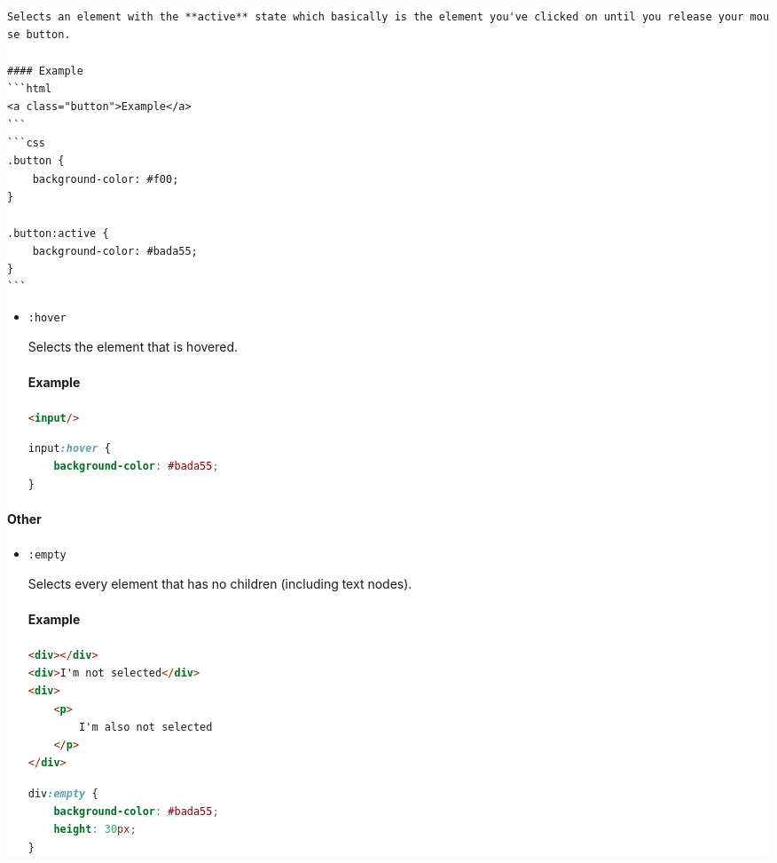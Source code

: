	Selects an element with the **active** state which basically is the element you've clicked on until you release your mouse button.

	#### Example
	```html
	<a class="button">Example</a>
	```
	```css
	.button {
		background-color: #f00;
	}

	.button:active {
		background-color: #bada55;
	}
	```

- `:hover`

	Selects the element that is hovered.

	#### Example
	```html
	<input/>
	```
	```css
	input:hover {
		background-color: #bada55;
	}
	```

#### Other

- `:empty`

	Selects every element that has no children (including text nodes).

	#### Example
	```html
	<div></div>
	<div>I'm not selected</div>
	<div>
		<p>
			I'm also not selected
		</p>
	</div>
	```
	```css
	div:empty {
		background-color: #bada55;
		height: 30px;
	}
	```
